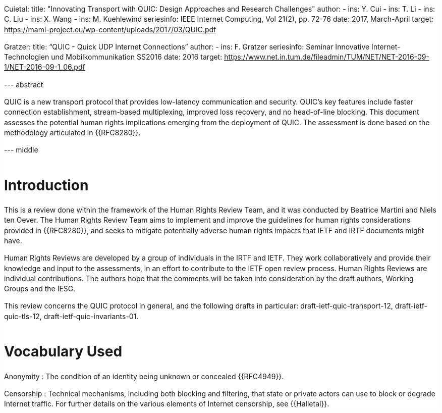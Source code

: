   Cuietal:
      title: "Innovating Transport with QUIC: Design Approaches and Research Challenges"
      author:
         - ins: Y. Cui
         - ins: T. Li
         - ins: C. Liu
         - ins: X. Wang
         - ins: M. Kuehlewind
      seriesinfo: IEEE Internet Computing, Vol 21(2), pp. 72-76
      date: 2017, March-April
      target: https://mami-project.eu/wp-content/uploads/2017/03/QUIC.pdf

   Gratzer:
      title: “QUIC - Quick UDP Internet Connections”
      author:
         - ins: F. Gratzer
      seriesinfo: Seminar Innovative Internet-Technologien und Mobilkommunikation SS2016
      date: 2016
      target: https://www.net.in.tum.de/fileadmin/TUM/NET/NET-2016-09-1/NET-2016-09-1_06.pdf

--- abstract

QUIC is a new transport protocol that provides low-latency communication and security. QUIC’s key features include faster connection establishment, stream-based multiplexing, improved loss recovery, and no head-of-line blocking. This document assesses the potential human rights implications emerging from the deployment of QUIC. The assessment is done based on the methodology articulated in {{RFC8280}}.

--- middle

Introduction
============

This is a review done within the framework of the Human Rights Review Team, and it was conducted by Beatrice Martini and Niels ten Oever. The Human Rights Review Team aims to implement and improve the guidelines for human rights considerations provided in {{RFC8280}}, and seeks to mitigate potentially adverse human rights impacts that IETF and IRTF documents might have.

Human Rights Reviews are developed by a group of individuals in the IRTF and IETF. They work collaboratively and provide their knowledge and input to the assessments, in an effort to contribute to the IETF open review process. Human Rights Reviews are individual contributions. The authors hope that the comments will be taken into consideration by the draft authors, Working Groups and the IESG.

This review concerns the QUIC protocol in general, and the following drafts in particular:
draft-ietf-quic-transport-12, draft-ietf-quic-tls-12, draft-ietf-quic-invariants-01.

Vocabulary Used
===============

Anonymity
: The condition of an identity being unknown or concealed {{RFC4949}}.

Censorship
: Technical mechanisms, including both blocking and filtering, that state or private actors can use to block or degrade Internet traffic. For further details on the various elements of Internet censorship, see {{Halletal}}.
